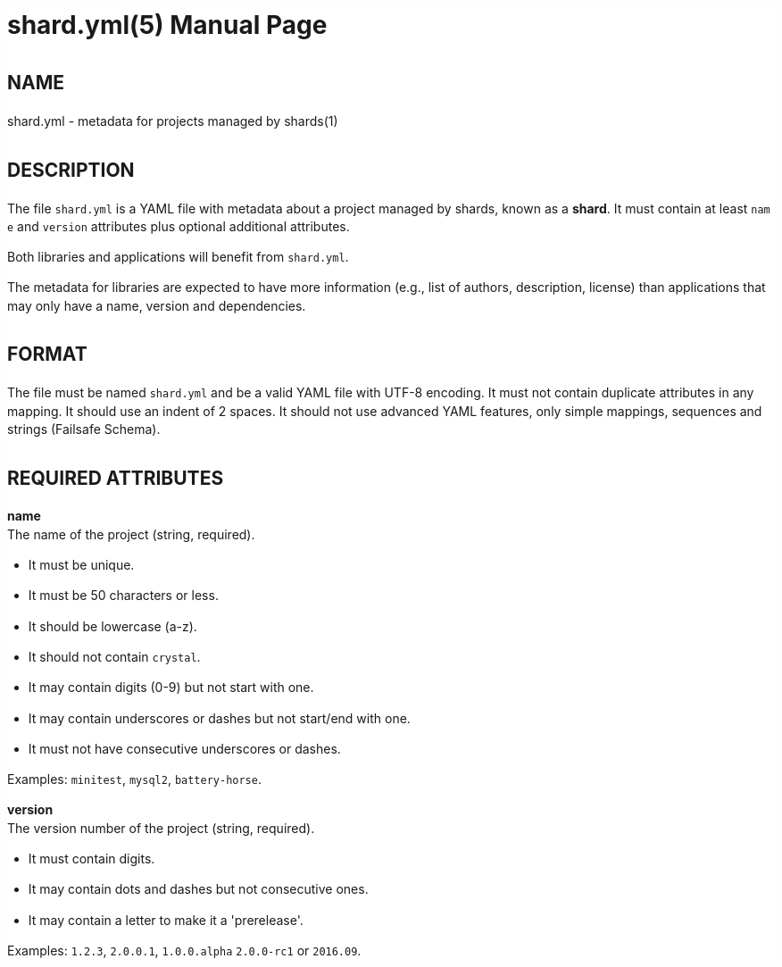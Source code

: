 shard.yml(5) Manual Page
========================

NAME
----

shard.yml - metadata for projects managed by shards(1)

DESCRIPTION
-----------

The file `shard.yml` is a YAML file with metadata about a project
managed by shards, known as a **shard**. It must contain at least `name`
and `version` attributes plus optional additional attributes.

Both libraries and applications will benefit from `shard.yml`.

The metadata for libraries are expected to have more information (e.g.,
list of authors, description, license) than applications that may only
have a name, version and dependencies.

FORMAT
------

The file must be named `shard.yml` and be a valid YAML file with UTF-8
encoding. It must not contain duplicate attributes in any mapping. It
should use an indent of 2 spaces. It should not use advanced YAML
features, only simple mappings, sequences and strings (Failsafe Schema).

REQUIRED ATTRIBUTES
-------------------

**name**  
The name of the project (string, required).

-   It must be unique.

-   It must be 50 characters or less.

-   It should be lowercase (a-z).

-   It should not contain `crystal`.

-   It may contain digits (0-9) but not start with one.

-   It may contain underscores or dashes but not start/end with one.

-   It must not have consecutive underscores or dashes.

Examples: `minitest`, `mysql2`, `battery-horse`.

**version**  
The version number of the project (string, required).

-   It must contain digits.

-   It may contain dots and dashes but not consecutive ones.

-   It may contain a letter to make it a 'prerelease'.

Examples: `1.2.3`, `2.0.0.1`, `1.0.0.alpha` `2.0.0-rc1` or `2016.09`.
